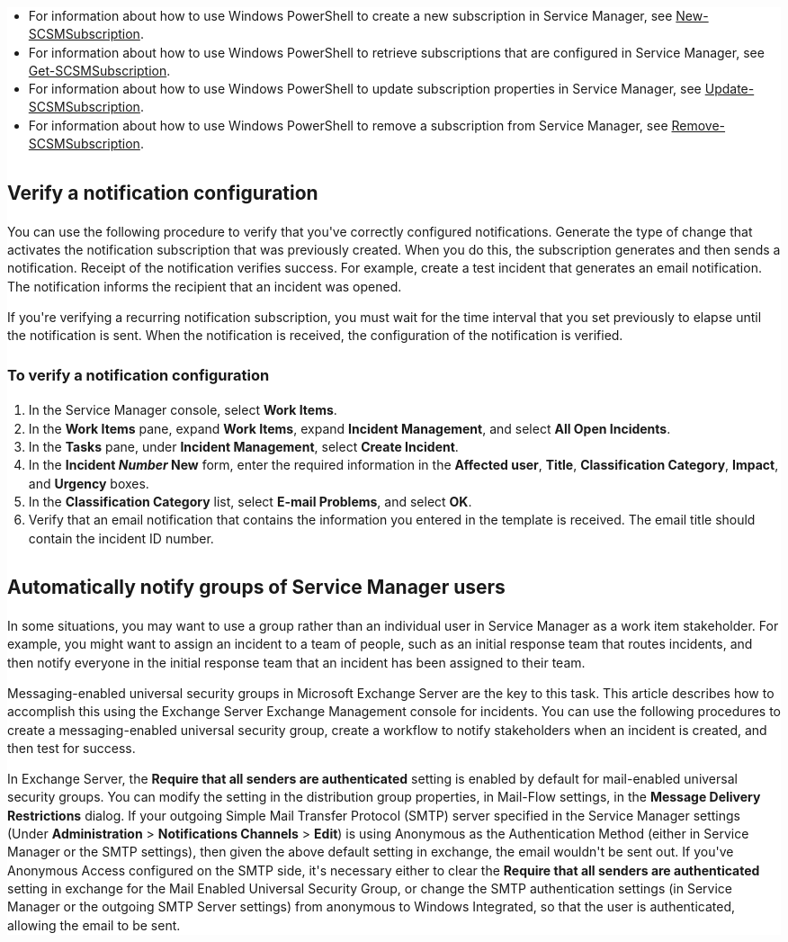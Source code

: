 -   For information about how to use Windows PowerShell to create a new subscription in Service Manager, see [New-SCSMSubscription](/previous-versions/system-center/powershell/system-center-2012-r2/hh316196(v=sc.20)).
-   For information about how to use Windows PowerShell to retrieve subscriptions that are configured in Service Manager, see [Get-SCSMSubscription](/previous-versions/system-center/powershell/system-center-2012-r2/hh316211(v=sc.20)).
-   For information about how to use Windows PowerShell to update subscription properties in Service Manager, see [Update-SCSMSubscription](/previous-versions/system-center/powershell/system-center-2012-r2/hh316242(v=sc.20)).
-   For information about how to use Windows PowerShell to remove a subscription from Service Manager, see [Remove-SCSMSubscription](/previous-versions/system-center/powershell/system-center-2012-r2/hh316257(v=sc.20)).

## Verify a notification configuration

You can use the following procedure to verify that you've correctly configured notifications. Generate the type of change that activates the notification subscription that was previously created. When you do this, the subscription generates and then sends a notification. Receipt of the notification verifies success. For example, create a test incident that generates an email notification. The notification informs the recipient that an incident was opened.

If you're verifying a recurring notification subscription, you must wait for the time interval that you set previously to elapse until the notification is sent. When the notification is received, the configuration of the notification is verified.

### To verify a notification configuration

1.  In the Service Manager console, select **Work Items**.
2.  In the **Work Items** pane, expand **Work Items**, expand **Incident Management**, and select **All Open Incidents**.
3.  In the **Tasks** pane, under **Incident Management**, select **Create Incident**.
4.  In the **Incident *Number* New** form, enter the required information in the **Affected user**, **Title**, **Classification Category**, **Impact**, and **Urgency** boxes.
5.  In the **Classification Category** list, select **E-mail Problems**, and select **OK**.
6.  Verify that an email notification that contains the information you entered in the template is received. The email title should contain the incident ID number.

## Automatically notify groups of Service Manager users

In some situations, you may want to use a group rather than an individual user in Service Manager as a work item stakeholder. For example, you might want to assign an incident to a team of people, such as an initial response team that routes incidents, and then notify everyone in the initial response team that an incident has been assigned to their team.

Messaging-enabled universal security groups in Microsoft Exchange Server are the key to this task. This article describes how to accomplish this using the Exchange Server Exchange Management console for incidents. You can use the following procedures to create a messaging-enabled universal security group, create a workflow to notify stakeholders when an incident is created, and then test for success.

In Exchange Server, the **Require that all senders are authenticated** setting is enabled by default for mail-enabled universal security groups. You can modify the setting in the distribution group properties, in Mail-Flow settings, in the **Message Delivery Restrictions** dialog. If your outgoing Simple Mail Transfer Protocol (SMTP) server specified in the Service Manager settings (Under **Administration** > **Notifications Channels** > **Edit**) is using Anonymous as the Authentication Method (either in  Service Manager or the SMTP settings), then given the above default setting in exchange, the email wouldn't be sent out. If you've Anonymous Access configured on the SMTP side, it's necessary either to clear the **Require that all senders are authenticated** setting in exchange for the Mail Enabled Universal Security Group, or change the SMTP authentication settings (in Service Manager or the outgoing SMTP Server settings) from anonymous to Windows Integrated, so that the user is authenticated, allowing the email to be sent.
